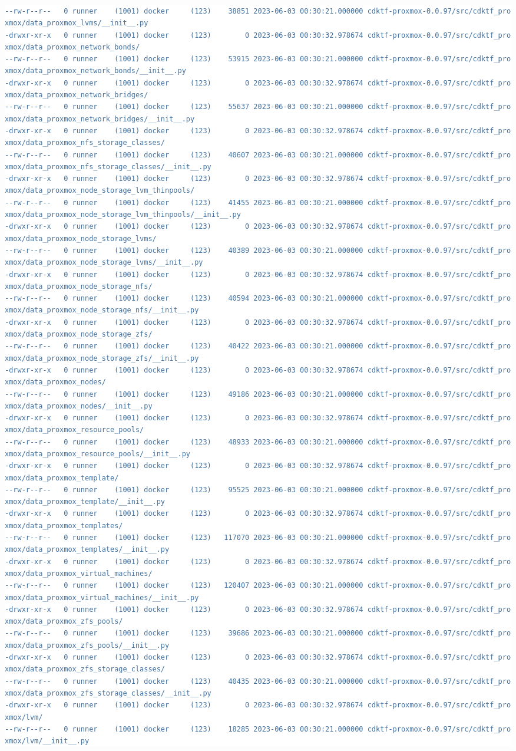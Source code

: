 ```diff
--rw-r--r--   0 runner    (1001) docker     (123)    38851 2023-06-03 00:30:21.000000 cdktf-proxmox-0.0.97/src/cdktf_proxmox/data_proxmox_lvms/__init__.py
-drwxr-xr-x   0 runner    (1001) docker     (123)        0 2023-06-03 00:30:32.978674 cdktf-proxmox-0.0.97/src/cdktf_proxmox/data_proxmox_network_bonds/
--rw-r--r--   0 runner    (1001) docker     (123)    53915 2023-06-03 00:30:21.000000 cdktf-proxmox-0.0.97/src/cdktf_proxmox/data_proxmox_network_bonds/__init__.py
-drwxr-xr-x   0 runner    (1001) docker     (123)        0 2023-06-03 00:30:32.978674 cdktf-proxmox-0.0.97/src/cdktf_proxmox/data_proxmox_network_bridges/
--rw-r--r--   0 runner    (1001) docker     (123)    55637 2023-06-03 00:30:21.000000 cdktf-proxmox-0.0.97/src/cdktf_proxmox/data_proxmox_network_bridges/__init__.py
-drwxr-xr-x   0 runner    (1001) docker     (123)        0 2023-06-03 00:30:32.978674 cdktf-proxmox-0.0.97/src/cdktf_proxmox/data_proxmox_nfs_storage_classes/
--rw-r--r--   0 runner    (1001) docker     (123)    40607 2023-06-03 00:30:21.000000 cdktf-proxmox-0.0.97/src/cdktf_proxmox/data_proxmox_nfs_storage_classes/__init__.py
-drwxr-xr-x   0 runner    (1001) docker     (123)        0 2023-06-03 00:30:32.978674 cdktf-proxmox-0.0.97/src/cdktf_proxmox/data_proxmox_node_storage_lvm_thinpools/
--rw-r--r--   0 runner    (1001) docker     (123)    41455 2023-06-03 00:30:21.000000 cdktf-proxmox-0.0.97/src/cdktf_proxmox/data_proxmox_node_storage_lvm_thinpools/__init__.py
-drwxr-xr-x   0 runner    (1001) docker     (123)        0 2023-06-03 00:30:32.978674 cdktf-proxmox-0.0.97/src/cdktf_proxmox/data_proxmox_node_storage_lvms/
--rw-r--r--   0 runner    (1001) docker     (123)    40389 2023-06-03 00:30:21.000000 cdktf-proxmox-0.0.97/src/cdktf_proxmox/data_proxmox_node_storage_lvms/__init__.py
-drwxr-xr-x   0 runner    (1001) docker     (123)        0 2023-06-03 00:30:32.978674 cdktf-proxmox-0.0.97/src/cdktf_proxmox/data_proxmox_node_storage_nfs/
--rw-r--r--   0 runner    (1001) docker     (123)    40594 2023-06-03 00:30:21.000000 cdktf-proxmox-0.0.97/src/cdktf_proxmox/data_proxmox_node_storage_nfs/__init__.py
-drwxr-xr-x   0 runner    (1001) docker     (123)        0 2023-06-03 00:30:32.978674 cdktf-proxmox-0.0.97/src/cdktf_proxmox/data_proxmox_node_storage_zfs/
--rw-r--r--   0 runner    (1001) docker     (123)    40422 2023-06-03 00:30:21.000000 cdktf-proxmox-0.0.97/src/cdktf_proxmox/data_proxmox_node_storage_zfs/__init__.py
-drwxr-xr-x   0 runner    (1001) docker     (123)        0 2023-06-03 00:30:32.978674 cdktf-proxmox-0.0.97/src/cdktf_proxmox/data_proxmox_nodes/
--rw-r--r--   0 runner    (1001) docker     (123)    49186 2023-06-03 00:30:21.000000 cdktf-proxmox-0.0.97/src/cdktf_proxmox/data_proxmox_nodes/__init__.py
-drwxr-xr-x   0 runner    (1001) docker     (123)        0 2023-06-03 00:30:32.978674 cdktf-proxmox-0.0.97/src/cdktf_proxmox/data_proxmox_resource_pools/
--rw-r--r--   0 runner    (1001) docker     (123)    48933 2023-06-03 00:30:21.000000 cdktf-proxmox-0.0.97/src/cdktf_proxmox/data_proxmox_resource_pools/__init__.py
-drwxr-xr-x   0 runner    (1001) docker     (123)        0 2023-06-03 00:30:32.978674 cdktf-proxmox-0.0.97/src/cdktf_proxmox/data_proxmox_template/
--rw-r--r--   0 runner    (1001) docker     (123)    95525 2023-06-03 00:30:21.000000 cdktf-proxmox-0.0.97/src/cdktf_proxmox/data_proxmox_template/__init__.py
-drwxr-xr-x   0 runner    (1001) docker     (123)        0 2023-06-03 00:30:32.978674 cdktf-proxmox-0.0.97/src/cdktf_proxmox/data_proxmox_templates/
--rw-r--r--   0 runner    (1001) docker     (123)   117070 2023-06-03 00:30:21.000000 cdktf-proxmox-0.0.97/src/cdktf_proxmox/data_proxmox_templates/__init__.py
-drwxr-xr-x   0 runner    (1001) docker     (123)        0 2023-06-03 00:30:32.978674 cdktf-proxmox-0.0.97/src/cdktf_proxmox/data_proxmox_virtual_machines/
--rw-r--r--   0 runner    (1001) docker     (123)   120407 2023-06-03 00:30:21.000000 cdktf-proxmox-0.0.97/src/cdktf_proxmox/data_proxmox_virtual_machines/__init__.py
-drwxr-xr-x   0 runner    (1001) docker     (123)        0 2023-06-03 00:30:32.978674 cdktf-proxmox-0.0.97/src/cdktf_proxmox/data_proxmox_zfs_pools/
--rw-r--r--   0 runner    (1001) docker     (123)    39686 2023-06-03 00:30:21.000000 cdktf-proxmox-0.0.97/src/cdktf_proxmox/data_proxmox_zfs_pools/__init__.py
-drwxr-xr-x   0 runner    (1001) docker     (123)        0 2023-06-03 00:30:32.978674 cdktf-proxmox-0.0.97/src/cdktf_proxmox/data_proxmox_zfs_storage_classes/
--rw-r--r--   0 runner    (1001) docker     (123)    40435 2023-06-03 00:30:21.000000 cdktf-proxmox-0.0.97/src/cdktf_proxmox/data_proxmox_zfs_storage_classes/__init__.py
-drwxr-xr-x   0 runner    (1001) docker     (123)        0 2023-06-03 00:30:32.978674 cdktf-proxmox-0.0.97/src/cdktf_proxmox/lvm/
--rw-r--r--   0 runner    (1001) docker     (123)    18285 2023-06-03 00:30:21.000000 cdktf-proxmox-0.0.97/src/cdktf_proxmox/lvm/__init__.py
```